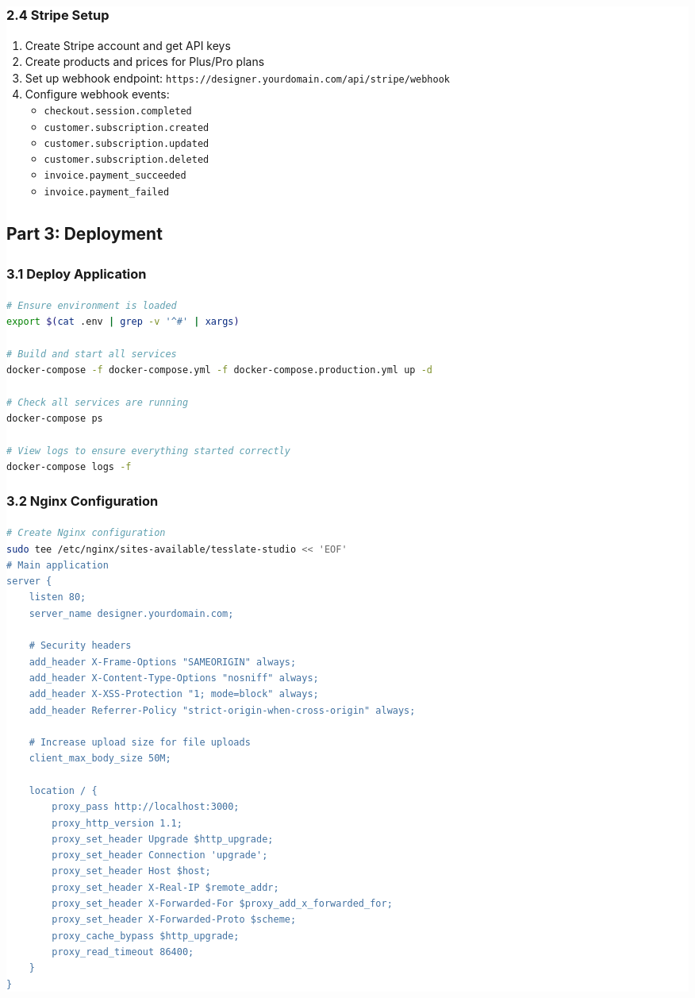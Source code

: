 ### 2.4 Stripe Setup

1. Create Stripe account and get API keys
2. Create products and prices for Plus/Pro plans
3. Set up webhook endpoint: `https://designer.yourdomain.com/api/stripe/webhook`
4. Configure webhook events:
   - `checkout.session.completed`
   - `customer.subscription.created`
   - `customer.subscription.updated`
   - `customer.subscription.deleted`
   - `invoice.payment_succeeded`
   - `invoice.payment_failed`

## Part 3: Deployment

### 3.1 Deploy Application

```bash
# Ensure environment is loaded
export $(cat .env | grep -v '^#' | xargs)

# Build and start all services
docker-compose -f docker-compose.yml -f docker-compose.production.yml up -d

# Check all services are running
docker-compose ps

# View logs to ensure everything started correctly
docker-compose logs -f
```

### 3.2 Nginx Configuration

```bash
# Create Nginx configuration
sudo tee /etc/nginx/sites-available/tesslate-studio << 'EOF'
# Main application
server {
    listen 80;
    server_name designer.yourdomain.com;
    
    # Security headers
    add_header X-Frame-Options "SAMEORIGIN" always;
    add_header X-Content-Type-Options "nosniff" always;
    add_header X-XSS-Protection "1; mode=block" always;
    add_header Referrer-Policy "strict-origin-when-cross-origin" always;
    
    # Increase upload size for file uploads
    client_max_body_size 50M;
    
    location / {
        proxy_pass http://localhost:3000;
        proxy_http_version 1.1;
        proxy_set_header Upgrade $http_upgrade;
        proxy_set_header Connection 'upgrade';
        proxy_set_header Host $host;
        proxy_set_header X-Real-IP $remote_addr;
        proxy_set_header X-Forwarded-For $proxy_add_x_forwarded_for;
        proxy_set_header X-Forwarded-Proto $scheme;
        proxy_cache_bypass $http_upgrade;
        proxy_read_timeout 86400;
    }
}

```